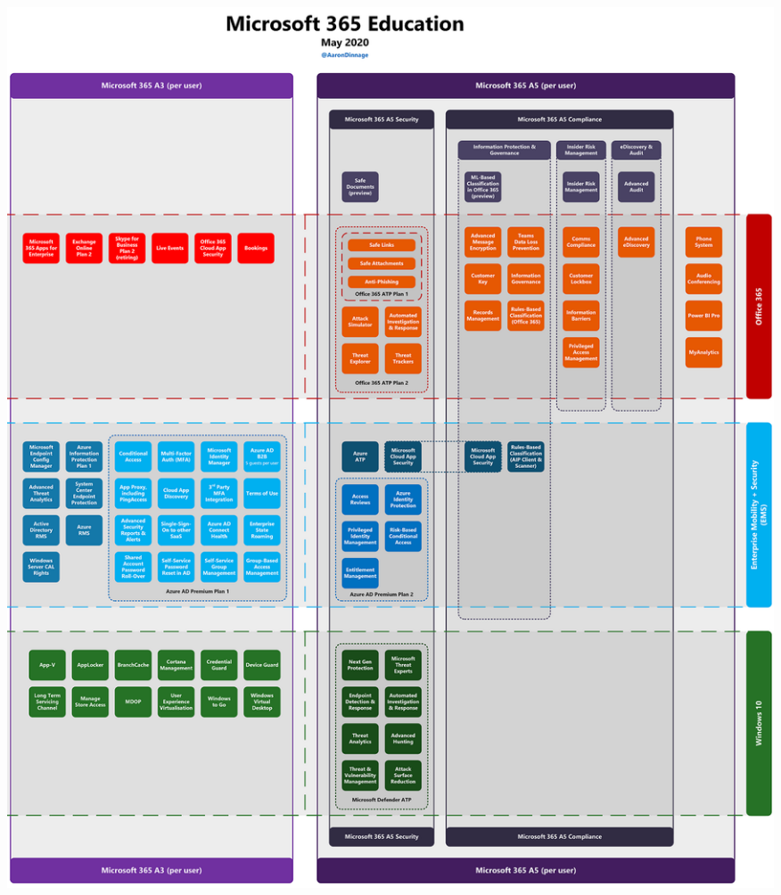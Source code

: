![Microsoft EMS A3/A5 Comparison Graphic](media/Microsoft_365_Education_on_a_Page(cropped_resized).png)
